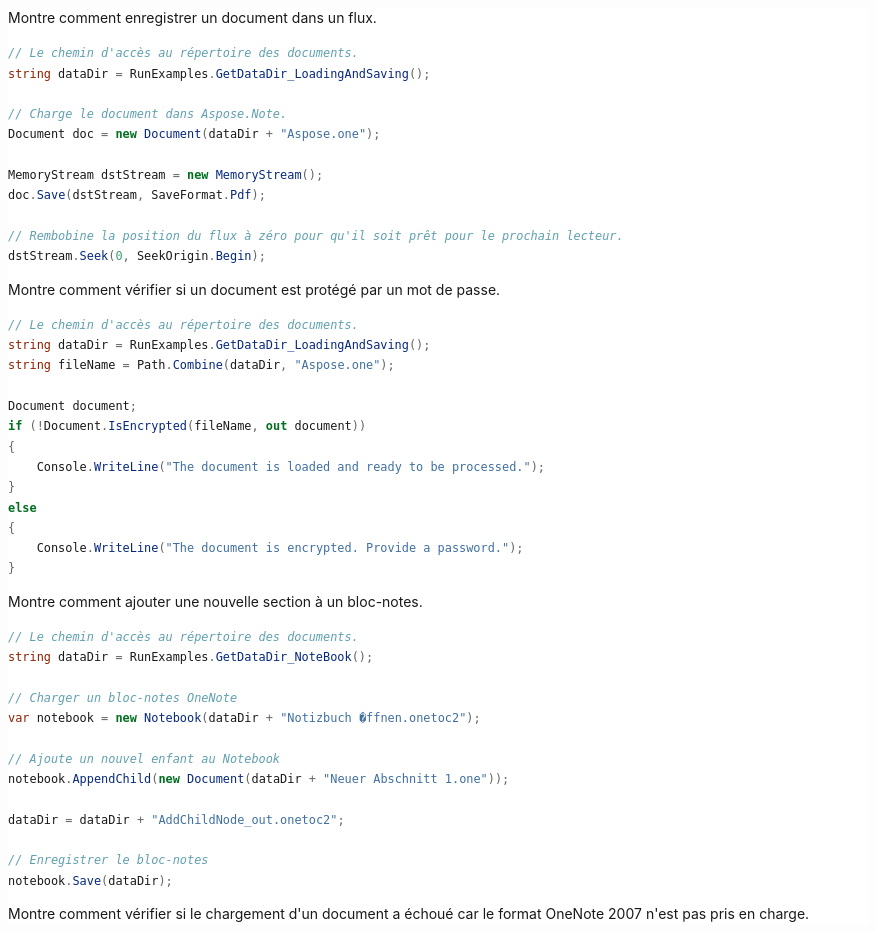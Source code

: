 Montre comment enregistrer un document dans un flux.

```csharp
// Le chemin d'accès au répertoire des documents.
string dataDir = RunExamples.GetDataDir_LoadingAndSaving();

// Charge le document dans Aspose.Note.
Document doc = new Document(dataDir + "Aspose.one");

MemoryStream dstStream = new MemoryStream();
doc.Save(dstStream, SaveFormat.Pdf);

// Rembobine la position du flux à zéro pour qu'il soit prêt pour le prochain lecteur.
dstStream.Seek(0, SeekOrigin.Begin);
```

Montre comment vérifier si un document est protégé par un mot de passe.

```csharp
// Le chemin d'accès au répertoire des documents.
string dataDir = RunExamples.GetDataDir_LoadingAndSaving();
string fileName = Path.Combine(dataDir, "Aspose.one");

Document document;
if (!Document.IsEncrypted(fileName, out document))
{
    Console.WriteLine("The document is loaded and ready to be processed.");
}
else
{
    Console.WriteLine("The document is encrypted. Provide a password.");
}
```

Montre comment ajouter une nouvelle section à un bloc-notes.

```csharp
// Le chemin d'accès au répertoire des documents.
string dataDir = RunExamples.GetDataDir_NoteBook();

// Charger un bloc-notes OneNote
var notebook = new Notebook(dataDir + "Notizbuch �ffnen.onetoc2");

// Ajoute un nouvel enfant au Notebook
notebook.AppendChild(new Document(dataDir + "Neuer Abschnitt 1.one"));

dataDir = dataDir + "AddChildNode_out.onetoc2";

// Enregistrer le bloc-notes
notebook.Save(dataDir);
```

Montre comment vérifier si le chargement d'un document a échoué car le format OneNote 2007 n'est pas pris en charge.
